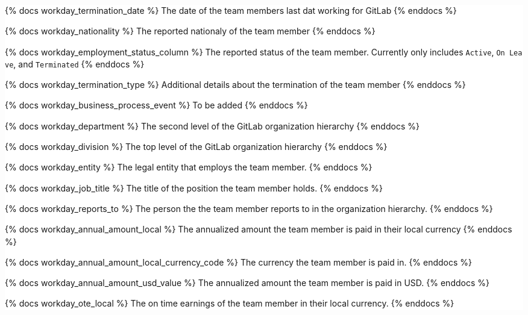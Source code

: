 {% docs workday_termination_date %}
The date of the team members last dat working for GitLab
{% enddocs %}
 
{% docs workday_nationality %}
The reported nationaly of the team member
{% enddocs %}
 
{% docs workday_employment_status_column %}
The reported status of the team member. Currently only includes `Active`, `On Leave`, and `Terminated`
{% enddocs %}
 
{% docs workday_termination_type %}
Additional details about the termination of the team member
{% enddocs %}
 
{% docs workday_business_process_event %}
To be added
{% enddocs %}
 
{% docs workday_department %}
The second level of the GitLab organization hierarchy
{% enddocs %}
 
{% docs workday_division %}
The top level of the GitLab organization hierarchy
{% enddocs %}
 
{% docs workday_entity %}
The legal entity that employs the team member.
{% enddocs %}
 
{% docs workday_job_title %}
The title of the position the team member holds.
{% enddocs %}
 
{% docs workday_reports_to %}
The person the the team member reports to in the organization hierarchy.
{% enddocs %}
 
{% docs workday_annual_amount_local %}
The annualized amount the team member is paid in their local currency
{% enddocs %}
 
{% docs workday_annual_amount_local_currency_code %}
The currency the team member is paid in.
{% enddocs %}
 
{% docs workday_annual_amount_usd_value %}
The annualized amount the team member is paid in USD.
{% enddocs %}
 
{% docs workday_ote_local %}
The on time earnings of the team member in their local currency.
{% enddocs %}
 